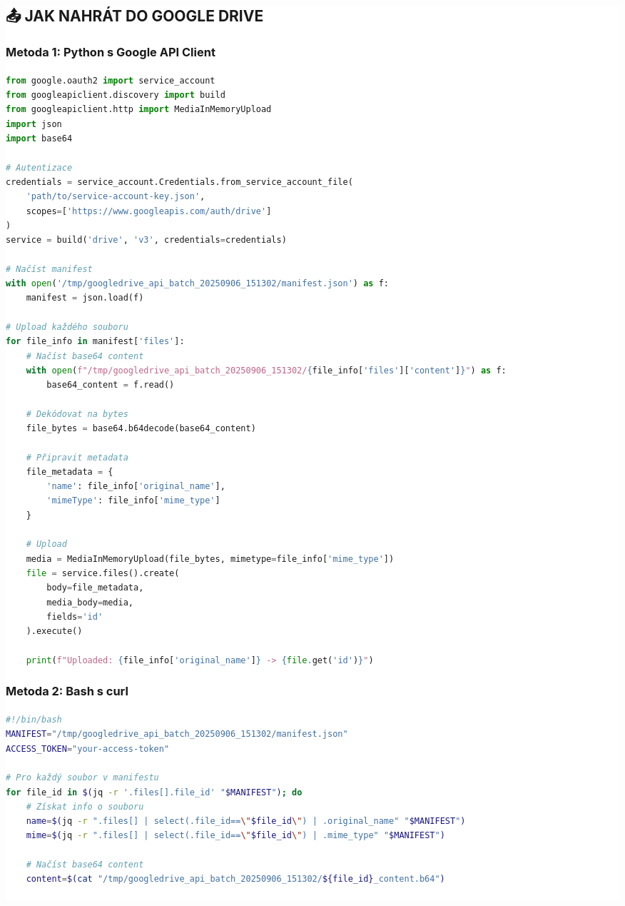 
## 📤 JAK NAHRÁT DO GOOGLE DRIVE

### Metoda 1: Python s Google API Client
```python
from google.oauth2 import service_account
from googleapiclient.discovery import build
from googleapiclient.http import MediaInMemoryUpload
import json
import base64

# Autentizace
credentials = service_account.Credentials.from_service_account_file(
    'path/to/service-account-key.json',
    scopes=['https://www.googleapis.com/auth/drive']
)
service = build('drive', 'v3', credentials=credentials)

# Načíst manifest
with open('/tmp/googledrive_api_batch_20250906_151302/manifest.json') as f:
    manifest = json.load(f)

# Upload každého souboru
for file_info in manifest['files']:
    # Načíst base64 content
    with open(f"/tmp/googledrive_api_batch_20250906_151302/{file_info['files']['content']}") as f:
        base64_content = f.read()
    
    # Dekódovat na bytes
    file_bytes = base64.b64decode(base64_content)
    
    # Připravit metadata
    file_metadata = {
        'name': file_info['original_name'],
        'mimeType': file_info['mime_type']
    }
    
    # Upload
    media = MediaInMemoryUpload(file_bytes, mimetype=file_info['mime_type'])
    file = service.files().create(
        body=file_metadata,
        media_body=media,
        fields='id'
    ).execute()
    
    print(f"Uploaded: {file_info['original_name']} -> {file.get('id')}")
```

### Metoda 2: Bash s curl
```bash
#!/bin/bash
MANIFEST="/tmp/googledrive_api_batch_20250906_151302/manifest.json"
ACCESS_TOKEN="your-access-token"

# Pro každý soubor v manifestu
for file_id in $(jq -r '.files[].file_id' "$MANIFEST"); do
    # Získat info o souboru
    name=$(jq -r ".files[] | select(.file_id==\"$file_id\") | .original_name" "$MANIFEST")
    mime=$(jq -r ".files[] | select(.file_id==\"$file_id\") | .mime_type" "$MANIFEST")
    
    # Načíst base64 content
    content=$(cat "/tmp/googledrive_api_batch_20250906_151302/${file_id}_content.b64")
    
```
